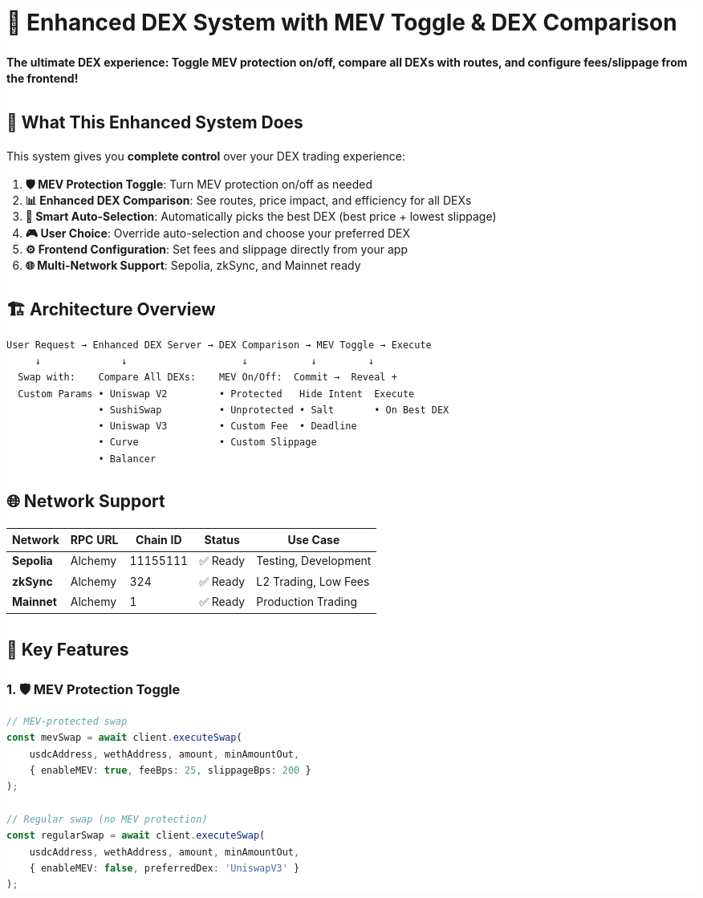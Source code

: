 # 🚀 Enhanced DEX System with MEV Toggle & DEX Comparison

**The ultimate DEX experience: Toggle MEV protection on/off, compare all DEXs with routes, and configure fees/slippage from the frontend!**

## 🎯 **What This Enhanced System Does**

This system gives you **complete control** over your DEX trading experience:

1. **🛡️ MEV Protection Toggle**: Turn MEV protection on/off as needed
2. **📊 Enhanced DEX Comparison**: See routes, price impact, and efficiency for all DEXs
3. **🤖 Smart Auto-Selection**: Automatically picks the best DEX (best price + lowest slippage)
4. **🎮 User Choice**: Override auto-selection and choose your preferred DEX
5. **⚙️ Frontend Configuration**: Set fees and slippage directly from your app
6. **🌐 Multi-Network Support**: Sepolia, zkSync, and Mainnet ready

## 🏗️ **Architecture Overview**

```
User Request → Enhanced DEX Server → DEX Comparison → MEV Toggle → Execute
     ↓              ↓                    ↓           ↓         ↓
  Swap with:    Compare All DEXs:    MEV On/Off:  Commit →  Reveal +
  Custom Params • Uniswap V2         • Protected   Hide Intent  Execute
                • SushiSwap          • Unprotected • Salt       • On Best DEX
                • Uniswap V3         • Custom Fee  • Deadline
                • Curve              • Custom Slippage
                • Balancer
```

## 🌐 **Network Support**

| Network | RPC URL | Chain ID | Status | Use Case |
|---------|---------|----------|---------|----------|
| **Sepolia** | Alchemy | 11155111 | ✅ Ready | Testing, Development |
| **zkSync** | Alchemy | 324 | ✅ Ready | L2 Trading, Low Fees |
| **Mainnet** | Alchemy | 1 | ✅ Ready | Production Trading |

## 🔧 **Key Features**

### **1. 🛡️ MEV Protection Toggle**
```typescript
// MEV-protected swap
const mevSwap = await client.executeSwap(
    usdcAddress, wethAddress, amount, minAmountOut,
    { enableMEV: true, feeBps: 25, slippageBps: 200 }
);

// Regular swap (no MEV protection)
const regularSwap = await client.executeSwap(
    usdcAddress, wethAddress, amount, minAmountOut,
    { enableMEV: false, preferredDex: 'UniswapV3' }
);
```
